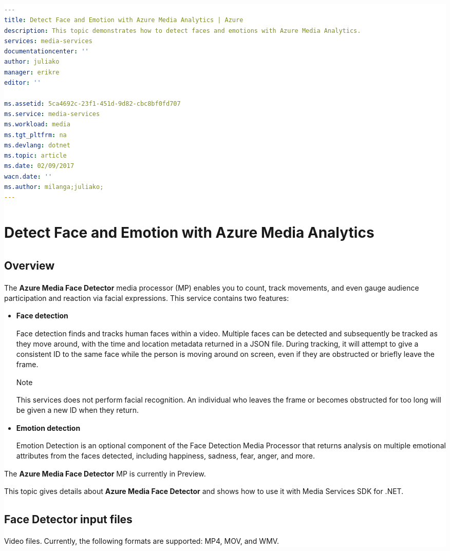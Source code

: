 ```yaml
---
title: Detect Face and Emotion with Azure Media Analytics | Azure
description: This topic demonstrates how to detect faces and emotions with Azure Media Analytics.
services: media-services
documentationcenter: ''
author: juliako
manager: erikre
editor: ''

ms.assetid: 5ca4692c-23f1-451d-9d82-cbc8bf0fd707
ms.service: media-services
ms.workload: media
ms.tgt_pltfrm: na
ms.devlang: dotnet
ms.topic: article
ms.date: 02/09/2017
wacn.date: ''
ms.author: milanga;juliako;
---
```


# Detect Face and Emotion with Azure Media Analytics
## Overview
The **Azure Media Face Detector** media processor (MP) enables you to count, track movements, and even gauge audience participation and reaction via facial expressions. This service contains two features: 

- **Face detection**

    Face detection finds and tracks human faces within a video. Multiple faces can be detected and subsequently be tracked as they move around, with the time and location metadata returned in a JSON file. During tracking, it will attempt to give a consistent ID to the same face while the person is moving around on screen, even if they are obstructed or briefly leave the frame.

    >[!NOTE]
    >This services does not perform facial recognition. An individual who leaves the frame or becomes obstructed for too long will be given a new ID when they return.

- **Emotion detection**

    Emotion Detection is an optional component of the Face Detection Media Processor that returns analysis on multiple emotional attributes from the faces detected, including happiness, sadness, fear, anger, and more. 

The **Azure Media Face Detector** MP is currently in Preview.

This topic gives details about  **Azure Media Face Detector** and shows how to use it with Media Services SDK for .NET.

## Face Detector input files
Video files. Currently, the following formats are supported: MP4, MOV, and WMV.
